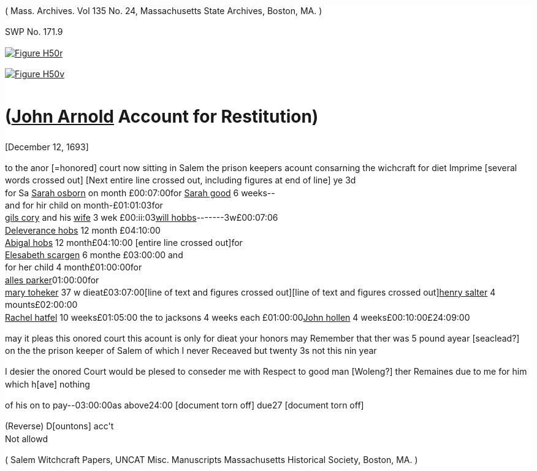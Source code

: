  
( Mass. Archives. Vol 135 No. 24, Massachusetts State Archives, Boston, MA. )

</div>

<div markdown class="doc" id="n171.9">

<div class="doc_id">SWP No. 171.9</div>


<span markdown class="figure">[![Figure H50r](archives/MassHist/gifs/H50A.gif)](archives/MassHist/large/H50A.jpg)</span>

<span markdown class="figure">[![Figure H50v](archives/MassHist/gifs/H50B.gif)](archives/MassHist/large/H50B.jpg)</span>

# ([John Arnold](/tag/arnold_john.html) Account for Restitution)  
 
 [December 12, 1693]


to the anor [=honored] court now sitting in Salem the prison keepers acount consarning the wichcraft for diet Imprime [several words crossed out] [Next entire line crossed out, including figures at end of line] ye 3d  
 for Sa [Sarah osborn](/tag/osbourne_sarah.html) on month £00:07:00for [Sarah good](/tag/good_sarah.html) 6 weeks--  
 and for hir child on month-£01:01:03for  
 [gils cory](/tag/corey_giles.html) and his [wife](/tag/corey_martha.html) 3 wek £00:ii:03[will hobbs](/tag/hobbs_william.html)-------3w£00:07:06  
 [Deleverance hobs](/tag/hobbs_deliverance.html) 12 month £04:10:00  
 [Abigal hobs](/tag/hobbs_abigail.html) 12 month£04:10:00 [entire line crossed out]for  
 [Elesabeth scargen](/tag/scargen_elizabeth.html) 6 monthe £03:00:00 and  
      for her child 4 month£01:00:00for  
 [alles parker](/tag/parker_alice.html)01:00:00for  
 [mary toheker](/tag/toothaker_mary.html) 37 w dieat£03:07:00[line of text and figures crossed out][line of text and figures crossed out][henry salter](/tag/salter_henry.html) 4 mounts£02:00:00  
[Rachel hatfel](/tag/hatfield_rachel.html) 10 weeks£01:05:00 the to jacksons 4 weeks each £01:00:00[John hollen](/tag/hollen_john.html) 4 weeks£00:10:00£24:09:00

may it pleas this onored court this acount is only for dieat your honors may Remember that ther was 5 pound ayear [seaclead?] on the the prison keeper of Salem of which I never Receaved but twenty 3s not this nin year

I desier the onored Court would be plesed to conseder me with Respect to good man [Woleng?] ther Remaines due to me for him which h[ave] nothing

of his on to pay--03:00:00as above24:00 [document torn off] due27 [document torn off]

(Reverse) D[ountons] acc't  
 Not allowd

( Salem Witchcraft Papers, UNCAT Misc. Manuscripts  Massachusetts Historical Society, Boston, MA. )


</div>

